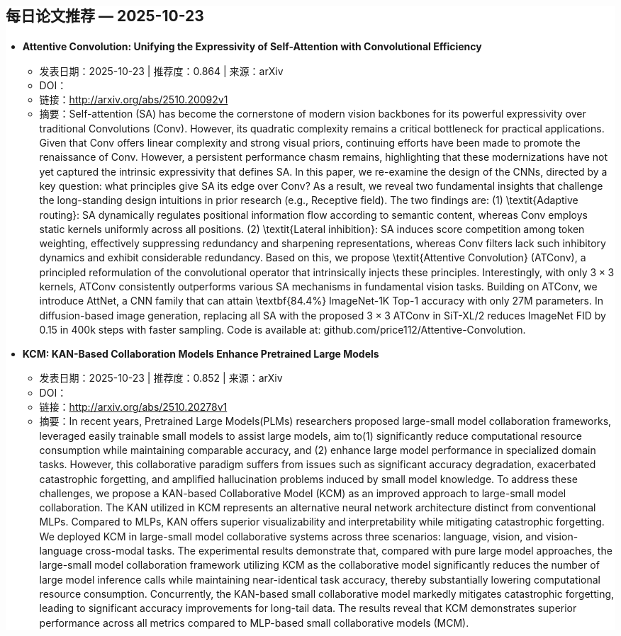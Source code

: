## 每日论文推荐 — 2025-10-23

- **Attentive Convolution: Unifying the Expressivity of Self-Attention with
  Convolutional Efficiency**
  - 发表日期：2025-10-23 | 推荐度：0.864 | 来源：arXiv
  - DOI：
  - 链接：http://arxiv.org/abs/2510.20092v1
  - 摘要：Self-attention (SA) has become the cornerstone of modern vision backbones for
its powerful expressivity over traditional Convolutions (Conv). However, its
quadratic complexity remains a critical bottleneck for practical applications.
Given that Conv offers linear complexity and strong visual priors, continuing
efforts have been made to promote the renaissance of Conv. However, a
persistent performance chasm remains, highlighting that these modernizations
have not yet captured the intrinsic expressivity that defines SA. In this
paper, we re-examine the design of the CNNs, directed by a key question: what
principles give SA its edge over Conv? As a result, we reveal two fundamental
insights that challenge the long-standing design intuitions in prior research
(e.g., Receptive field). The two findings are: (1) \textit{Adaptive routing}:
SA dynamically regulates positional information flow according to semantic
content, whereas Conv employs static kernels uniformly across all positions.
(2) \textit{Lateral inhibition}: SA induces score competition among token
weighting, effectively suppressing redundancy and sharpening representations,
whereas Conv filters lack such inhibitory dynamics and exhibit considerable
redundancy. Based on this, we propose \textit{Attentive Convolution} (ATConv),
a principled reformulation of the convolutional operator that intrinsically
injects these principles. Interestingly, with only $3\times3$ kernels, ATConv
consistently outperforms various SA mechanisms in fundamental vision tasks.
Building on ATConv, we introduce AttNet, a CNN family that can attain
\textbf{84.4\%} ImageNet-1K Top-1 accuracy with only 27M parameters. In
diffusion-based image generation, replacing all SA with the proposed $3\times
3$ ATConv in SiT-XL/2 reduces ImageNet FID by 0.15 in 400k steps with faster
sampling. Code is available at: github.com/price112/Attentive-Convolution.

- **KCM: KAN-Based Collaboration Models Enhance Pretrained Large Models**
  - 发表日期：2025-10-23 | 推荐度：0.852 | 来源：arXiv
  - DOI：
  - 链接：http://arxiv.org/abs/2510.20278v1
  - 摘要：In recent years, Pretrained Large Models(PLMs) researchers proposed
large-small model collaboration frameworks, leveraged easily trainable small
models to assist large models, aim to(1) significantly reduce computational
resource consumption while maintaining comparable accuracy, and (2) enhance
large model performance in specialized domain tasks. However, this
collaborative paradigm suffers from issues such as significant accuracy
degradation, exacerbated catastrophic forgetting, and amplified hallucination
problems induced by small model knowledge. To address these challenges, we
propose a KAN-based Collaborative Model (KCM) as an improved approach to
large-small model collaboration. The KAN utilized in KCM represents an
alternative neural network architecture distinct from conventional MLPs.
Compared to MLPs, KAN offers superior visualizability and interpretability
while mitigating catastrophic forgetting. We deployed KCM in large-small model
collaborative systems across three scenarios: language, vision, and
vision-language cross-modal tasks. The experimental results demonstrate that,
compared with pure large model approaches, the large-small model collaboration
framework utilizing KCM as the collaborative model significantly reduces the
number of large model inference calls while maintaining near-identical task
accuracy, thereby substantially lowering computational resource consumption.
Concurrently, the KAN-based small collaborative model markedly mitigates
catastrophic forgetting, leading to significant accuracy improvements for
long-tail data. The results reveal that KCM demonstrates superior performance
across all metrics compared to MLP-based small collaborative models (MCM).
